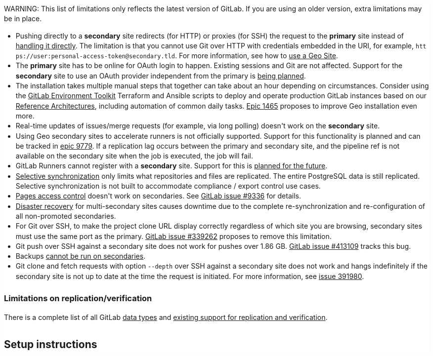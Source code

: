 WARNING:
This list of limitations only reflects the latest version of GitLab. If you are using an older version, extra limitations may be in place.

- Pushing directly to a **secondary** site redirects (for HTTP) or proxies (for SSH) the request to the **primary** site instead of [handling it directly](https://gitlab.com/gitlab-org/gitlab/-/issues/1381). The limitation is that you cannot use Git over HTTP with credentials embedded in the URI, for example, `https://user:personal-access-token@secondary.tld`. For more information, see how to [use a Geo Site](replication/usage.md).
- The **primary** site has to be online for OAuth login to happen. Existing sessions and Git are not affected. Support for the **secondary** site to use an OAuth provider independent from the primary is [being planned](https://gitlab.com/gitlab-org/gitlab/-/issues/208465).
- The installation takes multiple manual steps that together can take about an hour depending on circumstances. Consider using the
  [GitLab Environment Toolkit](https://gitlab.com/gitlab-org/gitlab-environment-toolkit) Terraform and Ansible scripts to deploy and operate production
  GitLab instances based on our [Reference Architectures](../reference_architectures/index.md), including automation of common daily tasks.
  [Epic 1465](https://gitlab.com/groups/gitlab-org/-/epics/1465) proposes to improve Geo installation even more.
- Real-time updates of issues/merge requests (for example, via long polling) doesn't work on the **secondary** site.
- Using Geo secondary sites to accelerate runners is not officially supported. Support for this functionality is planned and can be tracked in [epic 9779](https://gitlab.com/groups/gitlab-org/-/epics/9779). If a replication lag occurs between the primary and secondary site, and the pipeline ref is not available on the secondary site when the job is executed, the job will fail.
- GitLab Runners cannot register with a **secondary** site. Support for this is [planned for the future](https://gitlab.com/gitlab-org/gitlab/-/issues/3294).
- [Selective synchronization](replication/configuration.md#selective-synchronization) only limits what repositories and files are replicated. The entire PostgreSQL data is still replicated. Selective synchronization is not built to accommodate compliance / export control use cases.
- [Pages access control](../../user/project/pages/pages_access_control.md) doesn't work on secondaries. See [GitLab issue #9336](https://gitlab.com/gitlab-org/gitlab/-/issues/9336) for details.
- [Disaster recovery](disaster_recovery/index.md) for multi-secondary sites causes downtime due to the complete re-synchronization and re-configuration of all non-promoted secondaries.
- For Git over SSH, to make the project clone URL display correctly regardless of which site you are browsing, secondary sites must use the same port as the primary. [GitLab issue #339262](https://gitlab.com/gitlab-org/gitlab/-/issues/339262) proposes to remove this limitation.
- Git push over SSH against a secondary site does not work for pushes over 1.86 GB. [GitLab issue #413109](https://gitlab.com/gitlab-org/gitlab/-/issues/413109) tracks this bug.
- Backups [cannot be run on secondaries](replication/troubleshooting.md#message-error-canceling-statement-due-to-conflict-with-recovery).
- Git clone and fetch requests with option `--depth` over SSH against a secondary site does not work and hangs indefinitely if the secondary site is not up to date at the time the request is initiated. For more information, see [issue 391980](https://gitlab.com/gitlab-org/gitlab/-/issues/391980).

### Limitations on replication/verification

There is a complete list of all GitLab [data types](replication/datatypes.md) and [existing support for replication and verification](replication/datatypes.md#limitations-on-replicationverification).

## Setup instructions
